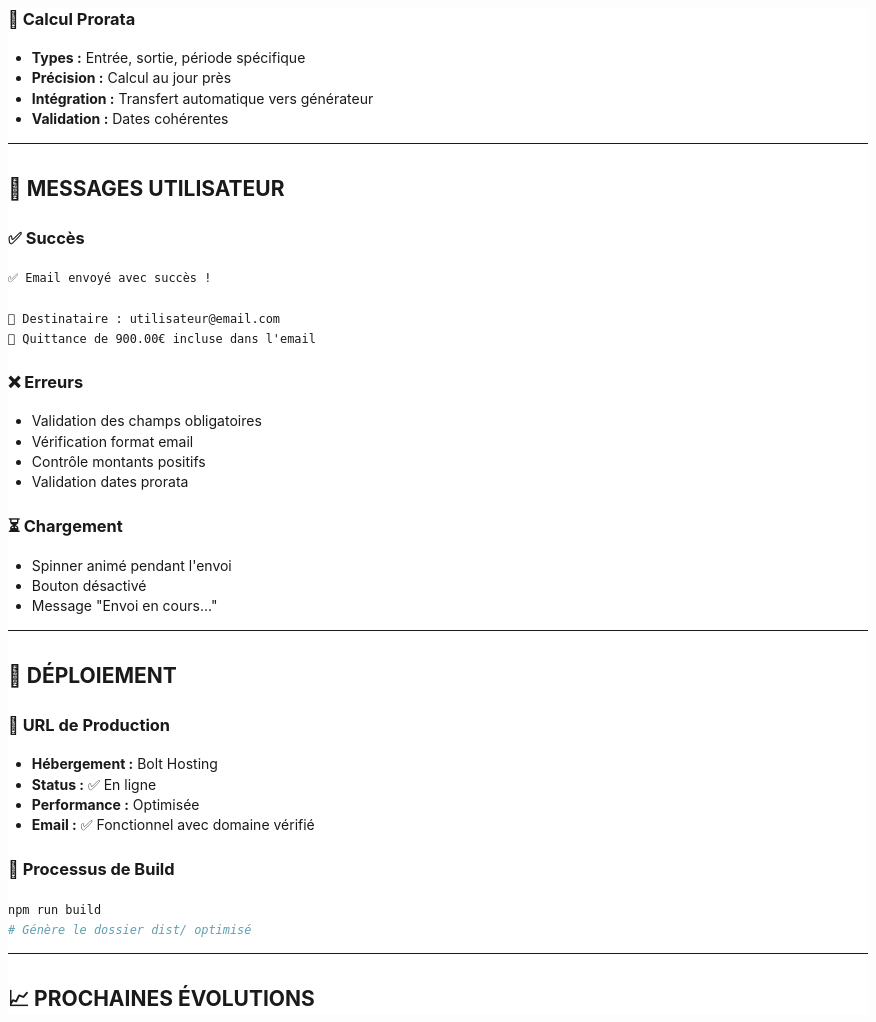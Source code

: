 ### 🧮 **Calcul Prorata**
- **Types :** Entrée, sortie, période spécifique
- **Précision :** Calcul au jour près
- **Intégration :** Transfert automatique vers générateur
- **Validation :** Dates cohérentes

---

## 🎯 MESSAGES UTILISATEUR

### ✅ **Succès**
```
✅ Email envoyé avec succès !

📧 Destinataire : utilisateur@email.com
📄 Quittance de 900.00€ incluse dans l'email
```

### ❌ **Erreurs**
- Validation des champs obligatoires
- Vérification format email
- Contrôle montants positifs
- Validation dates prorata

### ⏳ **Chargement**
- Spinner animé pendant l'envoi
- Bouton désactivé
- Message "Envoi en cours..."

---

## 🚀 DÉPLOIEMENT

### 📍 **URL de Production**
- **Hébergement :** Bolt Hosting
- **Status :** ✅ En ligne
- **Performance :** Optimisée
- **Email :** ✅ Fonctionnel avec domaine vérifié

### 🔄 **Processus de Build**
```bash
npm run build
# Génère le dossier dist/ optimisé
```

---

## 📈 PROCHAINES ÉVOLUTIONS
